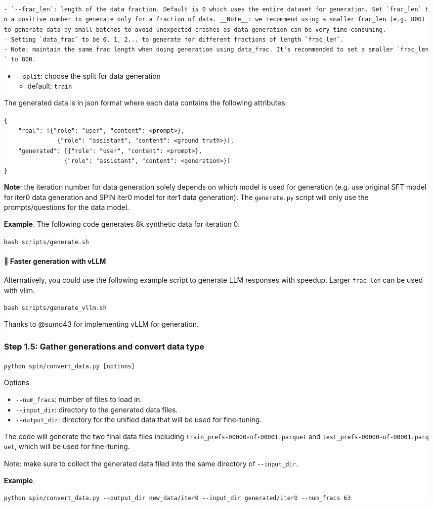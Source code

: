     - `--frac_len`: length of the data fraction. Default is 0 which uses the entire dataset for generation. Set `frac_len` to a positive number to generate only for a fraction of data. __Note__: we recommend using a smaller frac_len (e.g. 800) to generate data by small batches to avoid unexpected crashes as data generation can be very time-consuming.  
    - Setting `data_frac` to be 0, 1, 2... to generate for different fractions of length `frac_len`.
    - Note: maintain the same frac length when doing generation using data_frac. It's recommended to set a smaller `frac_len` to 800.
- `--split`: choose the split for data generation
    - default: `train`

The generated data is in json format where each data contains the following attributes:
```
{
    "real": [{"role": "user", "content": <prompt>}, 
               {"role": "assistant", "content": <ground truth>}],
    "generated": [{"role": "user", "content": <prompt>}, 
                 {"role": "assistant", "content": <generation>}]
}
```

**Note**: the iteration number for data generation solely depends on which model is used for generation (e.g. use original SFT model for iter0 data generation and SPIN iter0 model for iter1 data generation). The `generate.py` script will only use the prompts/questions for the data model.  

__Example__. 
The following code generates 8k synthetic data for iteration 0.
```
bash scripts/generate.sh
``` 

#### 🚀 Faster generation with vLLM
Alternatively, you could use the following example script to generate LLM responses with speedup. Larger `frac_len` can be used with vllm.
```
bash scripts/generate_vllm.sh
```  
Thanks to @sumo43 for implementing vLLM for generation. 

### Step 1.5: Gather generations and convert data type
```
python spin/convert_data.py [options]
```
Options
- `--num_fracs`: number of files to load in.
- `--input_dir`: directory to the generated data files.
- `--output_dir`: directory for the unified data that will be used for fine-tuning. 

The code will generate the two final data files including `train_prefs-00000-of-00001.parquet` and `test_prefs-00000-of-00001.parquet`, which will be used for fine-tuning.

Note: make sure to collect the generated data filed into the same directory of `--input_dir`. 

__Example__.
```
python spin/convert_data.py --output_dir new_data/iter0 --input_dir generated/iter0 --num_fracs 63
```
